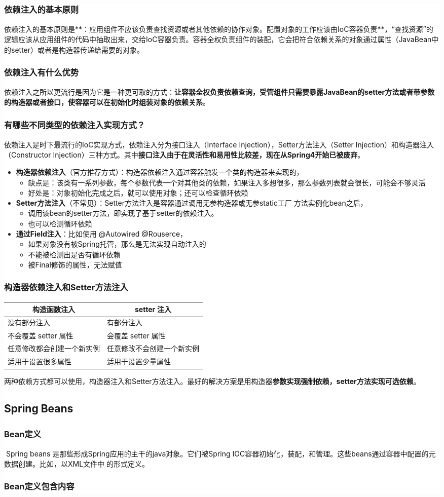 

### 依赖注入的基本原则

依赖注入的基本原则是**：应用组件不应该负责查找资源或者其他依赖的协作对象。配置对象的工作应该由IoC容器负责**，“查找资源”的逻辑应该从应用组件的代码中抽取出来，交给IoC容器负责。容器全权负责组件的装配，它会把符合依赖关系的对象通过属性（JavaBean中的setter）或者是构造器传递给需要的对象。



### 依赖注入有什么优势

依赖注入之所以更流行是因为它是一种更可取的方式：**让容器全权负责依赖查询，受管组件只需要暴露JavaBean的setter方法或者带参数的构造器或者接口，使容器可以在初始化时组装对象的依赖关系**。



### 有哪些不同类型的依赖注入实现方式？

依赖注入是时下最流行的IoC实现方式，依赖注入分为接口注入（Interface Injection），Setter方法注入（Setter Injection）和构造器注入（Constructor Injection）三种方式。其中**接口注入由于在灵活性和易用性比较差，现在从Spring4开始已被废弃**。

+ **构造器依赖注入**（官方推荐方式）：构造器依赖注入通过容器触发一个类的构造器来实现的，
  + 缺点是：该类有一系列参数，每个参数代表一个对其他类的依赖，如果注入多想很多，那么参数列表就会很长，可能会不够灵活
  + 好处是：对象初始化完成之后，就可以使用对象；还可以检查循环依赖
+ **Setter方法注入**（不常见）：Setter方法注入是容器通过调用无参构造器或无参static工厂 方法实例化bean之后，
  + 调用该bean的setter方法，即实现了基于setter的依赖注入。
  + 也可以检测循环依赖
+ **通过Field注入**：比如使用 @Autowired @Rouserce，
  + 如果对象没有被Spring托管，那么是无法实现自动注入的
  + 不能被检测出是否有循环依赖
  + 被Final修饰的属性，无法赋值

### 构造器依赖注入和Setter方法注入

| **构造函数注入**           | **setter** **注入**        |
| -------------------------- | -------------------------- |
| 没有部分注入               | 有部分注入                 |
| 不会覆盖 setter 属性       | 会覆盖 setter 属性         |
| 任意修改都会创建一个新实例 | 任意修改不会创建一个新实例 |
| 适用于设置很多属性         | 适用于设置少量属性         |

两种依赖方式都可以使用，构造器注入和Setter方法注入。最好的解决方案是用构造器**参数实现强制依赖，setter方法实现可选依赖**。

## Spring Beans

### Bean定义

​		Spring beans 是那些形成Spring应用的主干的java对象。它们被Spring IOC容器初始化，装配，和管理。这些beans通过容器中配置的元数据创建。比如，以XML文件中 的形式定义。

### Bean定义包含内容
